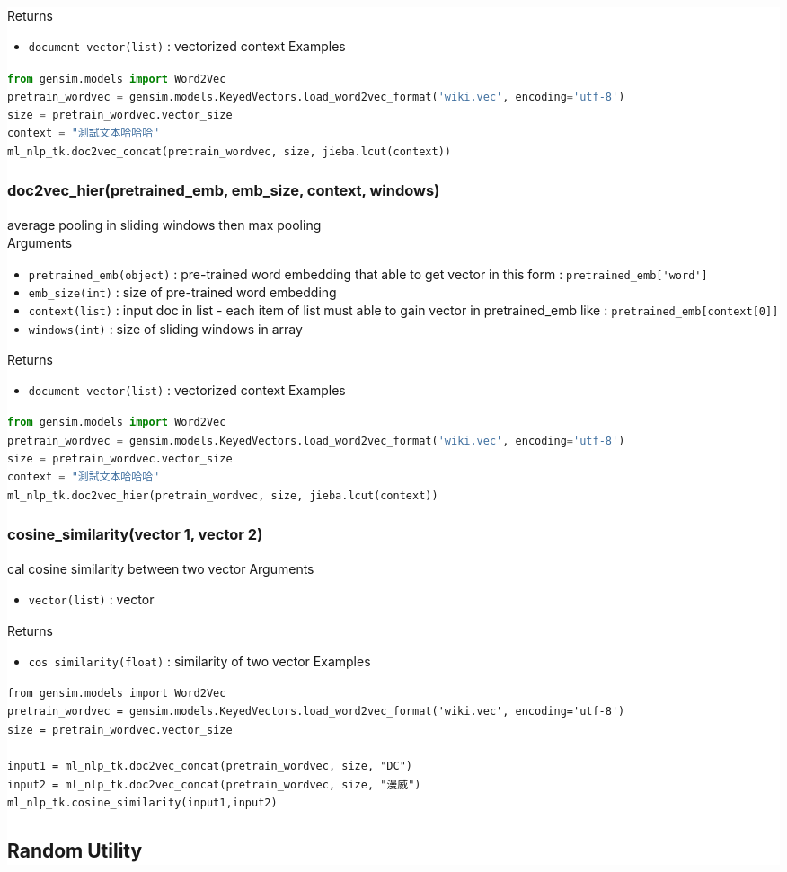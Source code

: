 Returns  
- `document vector(list)` : vectorized context
Examples  
```python 
from gensim.models import Word2Vec
pretrain_wordvec = gensim.models.KeyedVectors.load_word2vec_format('wiki.vec', encoding='utf-8')
size = pretrain_wordvec.vector_size
context = "測試文本哈哈哈"
ml_nlp_tk.doc2vec_concat(pretrain_wordvec, size, jieba.lcut(context))
```

###  doc2vec_hier(pretrained_emb, emb_size, context, windows)
average pooling in sliding windows then max pooling   
Arguments  
- `pretrained_emb(object)` : pre-trained word embedding that able to get vector in this form : ``pretrained_emb['word']``  
- `emb_size(int)` : size of pre-trained word embedding    
- `context(list)` : input doc in list - each item of list must able to gain vector in pretrained_emb like : ``pretrained_emb[context[0]]``   
- `windows(int)` : size of sliding windows in array   

Returns  
- `document vector(list)` : vectorized context
Examples  
```python 
from gensim.models import Word2Vec
pretrain_wordvec = gensim.models.KeyedVectors.load_word2vec_format('wiki.vec', encoding='utf-8')
size = pretrain_wordvec.vector_size
context = "測試文本哈哈哈"
ml_nlp_tk.doc2vec_hier(pretrain_wordvec, size, jieba.lcut(context))
```

###  cosine_similarity(vector 1, vector 2)
cal cosine similarity between two vector
Arguments  
- `vector(list)` : vector

Returns  
- `cos similarity(float)` : similarity of two vector
Examples  
```
from gensim.models import Word2Vec
pretrain_wordvec = gensim.models.KeyedVectors.load_word2vec_format('wiki.vec', encoding='utf-8')
size = pretrain_wordvec.vector_size

input1 = ml_nlp_tk.doc2vec_concat(pretrain_wordvec, size, "DC")
input2 = ml_nlp_tk.doc2vec_concat(pretrain_wordvec, size, "漫威")
ml_nlp_tk.cosine_similarity(input1,input2)
```


<h2 id="random">Random  Utility</h2>    

